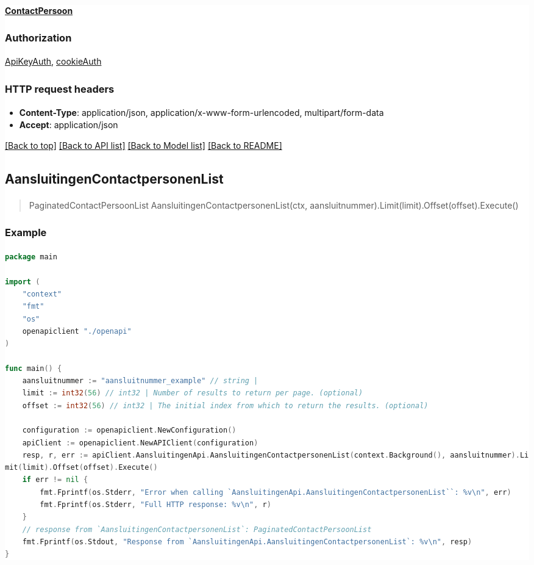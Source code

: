 [**ContactPersoon**](ContactPersoon.md)

### Authorization

[ApiKeyAuth](../README.md#ApiKeyAuth), [cookieAuth](../README.md#cookieAuth)

### HTTP request headers

- **Content-Type**: application/json, application/x-www-form-urlencoded, multipart/form-data
- **Accept**: application/json

[[Back to top]](#) [[Back to API list]](../README.md#documentation-for-api-endpoints)
[[Back to Model list]](../README.md#documentation-for-models)
[[Back to README]](../README.md)


## AansluitingenContactpersonenList

> PaginatedContactPersoonList AansluitingenContactpersonenList(ctx, aansluitnummer).Limit(limit).Offset(offset).Execute()



### Example

```go
package main

import (
    "context"
    "fmt"
    "os"
    openapiclient "./openapi"
)

func main() {
    aansluitnummer := "aansluitnummer_example" // string | 
    limit := int32(56) // int32 | Number of results to return per page. (optional)
    offset := int32(56) // int32 | The initial index from which to return the results. (optional)

    configuration := openapiclient.NewConfiguration()
    apiClient := openapiclient.NewAPIClient(configuration)
    resp, r, err := apiClient.AansluitingenApi.AansluitingenContactpersonenList(context.Background(), aansluitnummer).Limit(limit).Offset(offset).Execute()
    if err != nil {
        fmt.Fprintf(os.Stderr, "Error when calling `AansluitingenApi.AansluitingenContactpersonenList``: %v\n", err)
        fmt.Fprintf(os.Stderr, "Full HTTP response: %v\n", r)
    }
    // response from `AansluitingenContactpersonenList`: PaginatedContactPersoonList
    fmt.Fprintf(os.Stdout, "Response from `AansluitingenApi.AansluitingenContactpersonenList`: %v\n", resp)
}
```
